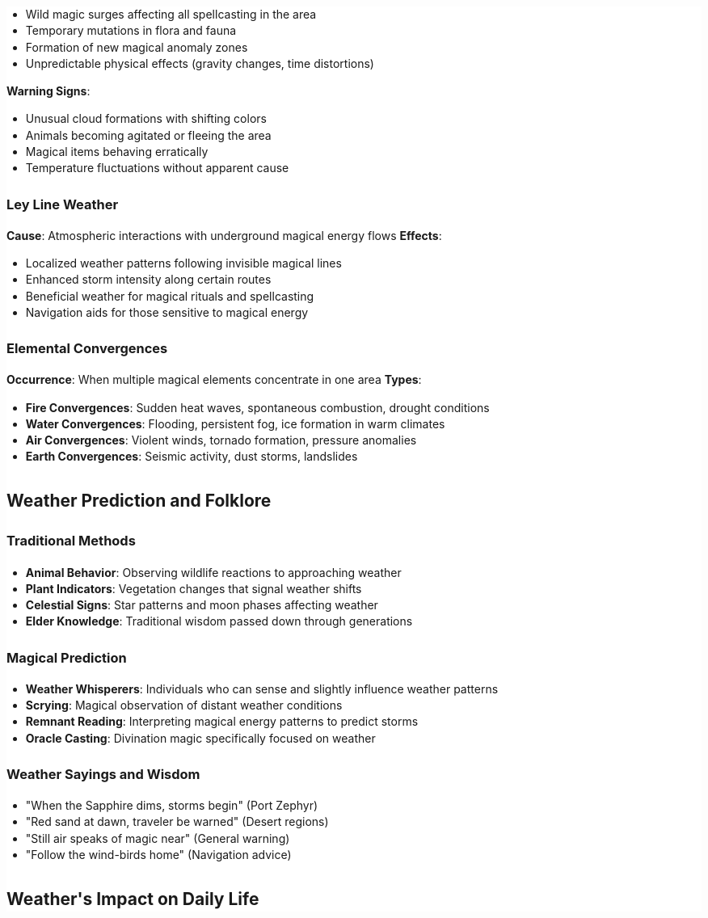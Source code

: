 - Wild magic surges affecting all spellcasting in the area
- Temporary mutations in flora and fauna
- Formation of new magical anomaly zones
- Unpredictable physical effects (gravity changes, time distortions)

**Warning Signs**:

- Unusual cloud formations with shifting colors
- Animals becoming agitated or fleeing the area
- Magical items behaving erratically
- Temperature fluctuations without apparent cause

### Ley Line Weather

**Cause**: Atmospheric interactions with underground magical energy flows **Effects**:

- Localized weather patterns following invisible magical lines
- Enhanced storm intensity along certain routes
- Beneficial weather for magical rituals and spellcasting
- Navigation aids for those sensitive to magical energy

### Elemental Convergences

**Occurrence**: When multiple magical elements concentrate in one area **Types**:

- **Fire Convergences**: Sudden heat waves, spontaneous combustion, drought conditions
- **Water Convergences**: Flooding, persistent fog, ice formation in warm climates
- **Air Convergences**: Violent winds, tornado formation, pressure anomalies
- **Earth Convergences**: Seismic activity, dust storms, landslides

## Weather Prediction and Folklore

### Traditional Methods

- **Animal Behavior**: Observing wildlife reactions to approaching weather
- **Plant Indicators**: Vegetation changes that signal weather shifts
- **Celestial Signs**: Star patterns and moon phases affecting weather
- **Elder Knowledge**: Traditional wisdom passed down through generations

### Magical Prediction

- **Weather Whisperers**: Individuals who can sense and slightly influence weather patterns
- **Scrying**: Magical observation of distant weather conditions
- **Remnant Reading**: Interpreting magical energy patterns to predict storms
- **Oracle Casting**: Divination magic specifically focused on weather

### Weather Sayings and Wisdom

- "When the Sapphire dims, storms begin" (Port Zephyr)
- "Red sand at dawn, traveler be warned" (Desert regions)
- "Still air speaks of magic near" (General warning)
- "Follow the wind-birds home" (Navigation advice)

## Weather's Impact on Daily Life
